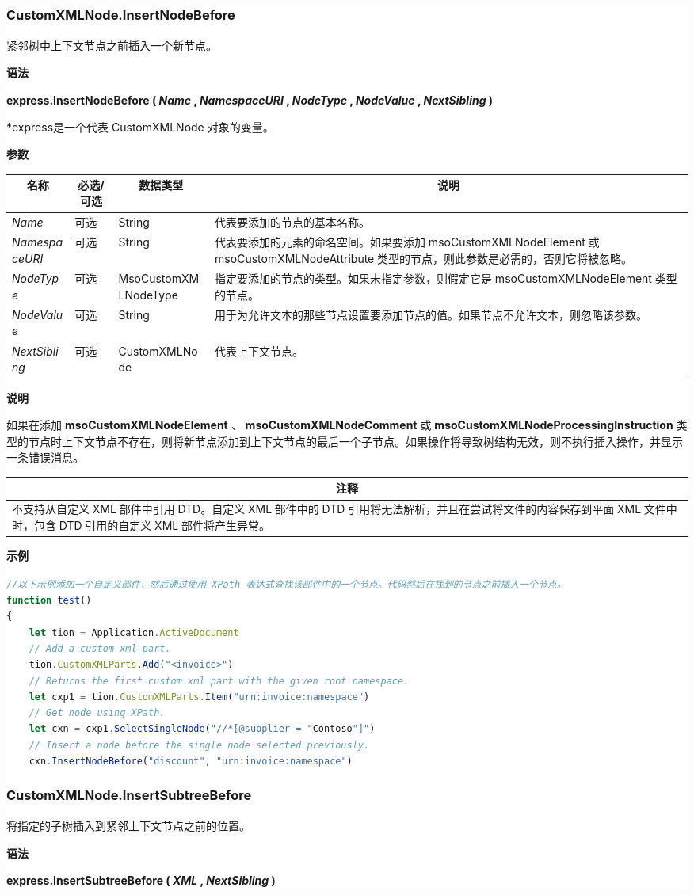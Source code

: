 ### CustomXMLNode.InsertNodeBefore

紧邻树中上下文节点之前插入一个新节点。

**语法**

**express.InsertNodeBefore ( *Name* , *NamespaceURI* , *NodeType* , *NodeValue* , *NextSibling* )**

\*express是一个代表 CustomXMLNode 对象的变量。

**参数**

| 名称           | 必选/可选 | 数据类型             | 说明                                                                                                                                       |
|----------------|-----------|----------------------|--------------------------------------------------------------------------------------------------------------------------------------------|
| *Name*         | 可选      | String               | 代表要添加的节点的基本名称。                                                                                                               |
| *NamespaceURI* | 可选      | String               | 代表要添加的元素的命名空间。如果要添加 msoCustomXMLNodeElement 或 msoCustomXMLNodeAttribute 类型的节点，则此参数是必需的，否则它将被忽略。 |
| *NodeType*     | 可选      | MsoCustomXMLNodeType | 指定要添加的节点的类型。如果未指定参数，则假定它是 msoCustomXMLNodeElement 类型的节点。                                                    |
| *NodeValue*    | 可选      | String               | 用于为允许文本的那些节点设置要添加节点的值。如果节点不允许文本，则忽略该参数。                                                             |
| *NextSibling*  | 可选      | CustomXMLNode        | 代表上下文节点。                                                                                                                           |

**说明**

如果在添加 **msoCustomXMLNodeElement** 、 **msoCustomXMLNodeComment** 或 **msoCustomXMLNodeProcessingInstruction** 类型的节点时上下文节点不存在，则将新节点添加到上下文节点的最后一个子节点。如果操作将导致树结构无效，则不执行插入操作，并显示一条错误消息。

| 注释                                                                                                                                                                 |
|----------------------------------------------------------------------------------------------------------------------------------------------------------------------|
| 不支持从自定义 XML 部件中引用 DTD。自定义 XML 部件中的 DTD 引用将无法解析，并且在尝试将文件的内容保存到平面 XML 文件中时，包含 DTD 引用的自定义 XML 部件将产生异常。 |

**示例**

``` JavaScript
//以下示例添加一个自定义部件，然后通过使用 XPath 表达式查找该部件中的一个节点。代码然后在找到的节点之前插入一个节点。
function test()
{
    let tion = Application.ActiveDocument
    // Add a custom xml part.
    tion.CustomXMLParts.Add("<invoice>")        
    // Returns the first custom xml part with the given root namespace.
    let cxp1 = tion.CustomXMLParts.Item("urn:invoice:namespace")             
    // Get node using XPath.                             
    let cxn = cxp1.SelectSingleNode("//*[@supplier = "Contoso"]") 
    // Insert a node before the single node selected previously.
    cxn.InsertNodeBefore("discount", "urn:invoice:namespace")
```

### CustomXMLNode.InsertSubtreeBefore

将指定的子树插入到紧邻上下文节点之前的位置。

**语法**

**express.InsertSubtreeBefore ( *XML* , *NextSibling* )**
